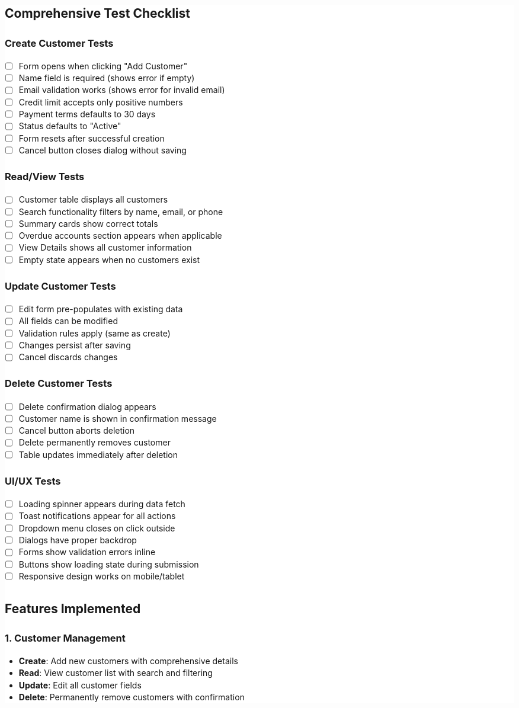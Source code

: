 ## Comprehensive Test Checklist

### Create Customer Tests
- [ ] Form opens when clicking "Add Customer"
- [ ] Name field is required (shows error if empty)
- [ ] Email validation works (shows error for invalid email)
- [ ] Credit limit accepts only positive numbers
- [ ] Payment terms defaults to 30 days
- [ ] Status defaults to "Active"
- [ ] Form resets after successful creation
- [ ] Cancel button closes dialog without saving

### Read/View Tests
- [ ] Customer table displays all customers
- [ ] Search functionality filters by name, email, or phone
- [ ] Summary cards show correct totals
- [ ] Overdue accounts section appears when applicable
- [ ] View Details shows all customer information
- [ ] Empty state appears when no customers exist

### Update Customer Tests
- [ ] Edit form pre-populates with existing data
- [ ] All fields can be modified
- [ ] Validation rules apply (same as create)
- [ ] Changes persist after saving
- [ ] Cancel discards changes

### Delete Customer Tests
- [ ] Delete confirmation dialog appears
- [ ] Customer name is shown in confirmation message
- [ ] Cancel button aborts deletion
- [ ] Delete permanently removes customer
- [ ] Table updates immediately after deletion

### UI/UX Tests
- [ ] Loading spinner appears during data fetch
- [ ] Toast notifications appear for all actions
- [ ] Dropdown menu closes on click outside
- [ ] Dialogs have proper backdrop
- [ ] Forms show validation errors inline
- [ ] Buttons show loading state during submission
- [ ] Responsive design works on mobile/tablet

## Features Implemented

### 1. Customer Management
- **Create**: Add new customers with comprehensive details
- **Read**: View customer list with search and filtering
- **Update**: Edit all customer fields
- **Delete**: Permanently remove customers with confirmation
